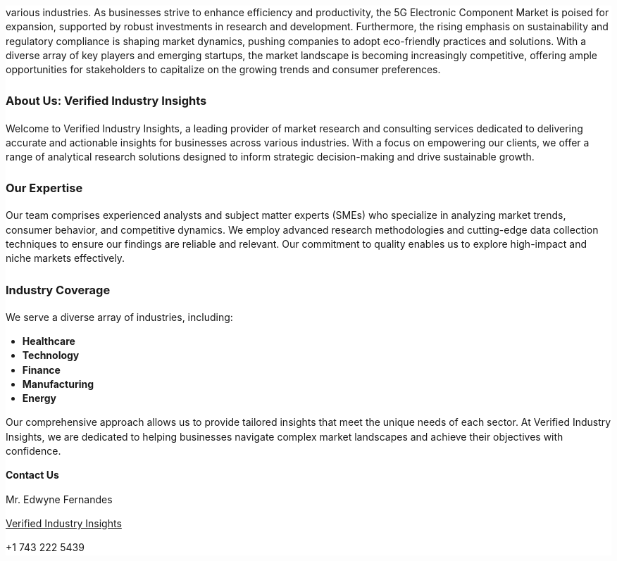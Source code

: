 various industries. As businesses strive to enhance efficiency and productivity, the 5G Electronic Component Market is poised for expansion, supported by robust investments in research and development. Furthermore, the rising emphasis on sustainability and regulatory compliance is shaping market dynamics, pushing companies to adopt eco-friendly practices and solutions. With a diverse array of key players and emerging startups, the market landscape is becoming increasingly competitive, offering ample opportunities for stakeholders to capitalize on the growing trends and consumer preferences.</p><h3>About Us: Verified Industry Insights</h3><p>Welcome to Verified Industry Insights, a leading provider of market research and consulting services dedicated to delivering accurate and actionable insights for businesses across various industries. With a focus on empowering our clients, we offer a range of analytical research solutions designed to inform strategic decision-making and drive sustainable growth.</p><h3>Our Expertise</h3><p>Our team comprises experienced analysts and subject matter experts (SMEs) who specialize in analyzing market trends, consumer behavior, and competitive dynamics. We employ advanced research methodologies and cutting-edge data collection techniques to ensure our findings are reliable and relevant. Our commitment to quality enables us to explore high-impact and niche markets effectively.</p><h3>Industry Coverage</h3><p>We serve a diverse array of industries, including:</p><ul><li><strong>Healthcare</strong></li><li><strong>Technology</strong></li><li><strong>Finance</strong></li><li><strong>Manufacturing</strong></li><li><strong>Energy</strong></li></ul><p>Our comprehensive approach allows us to provide tailored insights that meet the unique needs of each sector. At Verified Industry Insights, we are dedicated to helping businesses navigate complex market landscapes and achieve their objectives with confidence.</p><p><strong>Contact Us</strong></p><p>Mr. Edwyne Fernandes</p><p><a href="https://www.verifiedindustryinsights.com/">Verified Industry Insights</a></p><p>+1 743 222 5439</p>
